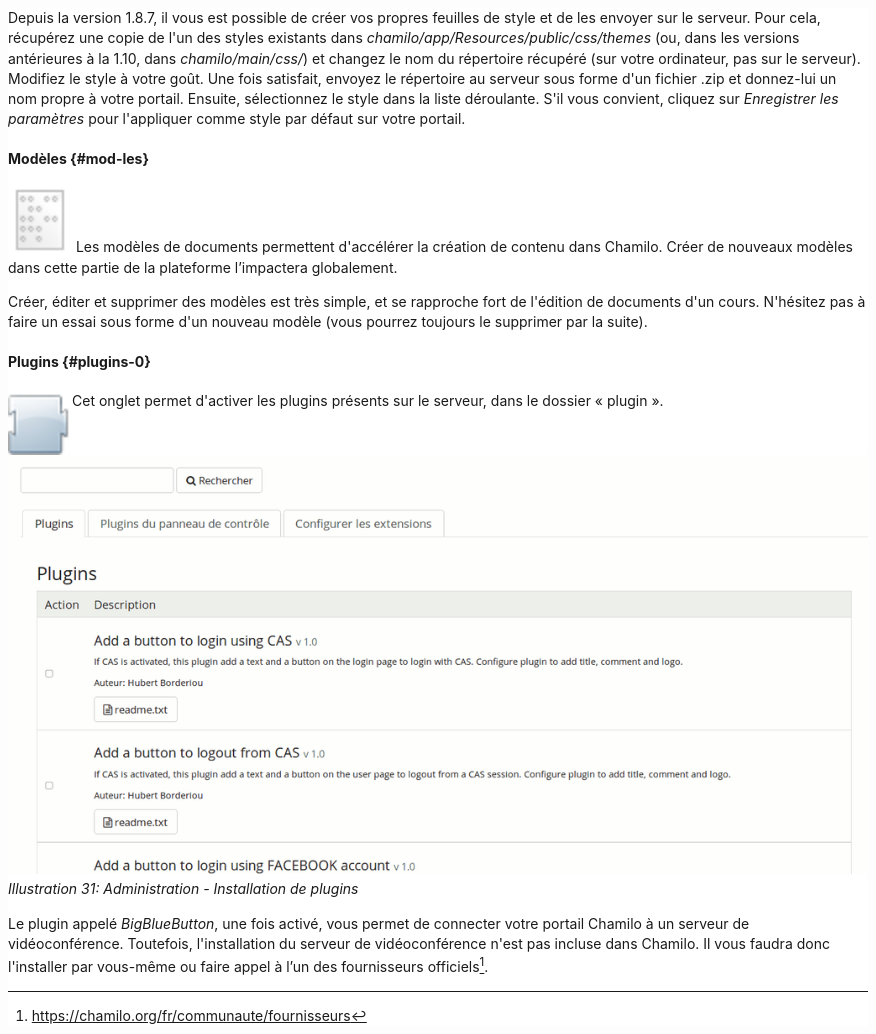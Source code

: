 Depuis la version 1.8.7, il vous est possible de créer vos propres feuilles de style et de les envoyer sur le serveur. Pour cela, récupérez une copie de l&#039;un des styles existants dans _chamilo/app/Resources/public/css/themes_ (ou, dans les versions antérieures à la 1.10, dans _chamilo/main/css/_) et changez le nom du répertoire récupéré (sur votre ordinateur, pas sur le serveur). Modifiez le style à votre goût. Une fois satisfait, envoyez le répertoire au serveur sous forme d&#039;un fichier .zip et donnez-lui un nom propre à votre portail. Ensuite, sélectionnez le style dans la liste déroulante. S&#039;il vous convient, cliquez sur _Enregistrer les paramètres_ pour l&#039;appliquer comme style par défaut sur votre portail.

#### Modèles {#mod-les}

<img width="64px" src="../assets/graficos18.png">
Les modèles de documents permettent d&#039;accélérer la création de contenu dans Chamilo. Créer de nouveaux modèles dans cette partie de la plateforme l’impactera globalement.

Créer, éditer et supprimer des modèles est très simple, et se rapproche fort de l&#039;édition de documents d&#039;un cours. N&#039;hésitez pas à faire un essai sous forme d&#039;un nouveau modèle (vous pourrez toujours le supprimer par la suite).

#### Plugins {#plugins-0}

<img align="left" width="64px" src="../assets/graficos19.png">
Cet onglet permet d&#039;activer les plugins présents sur le serveur, dans le dossier « plugin ».

![](../assets/plugins.png) *Illustration 31: Administration - Installation de plugins*

Le plugin appelé _BigBlueButton_, une fois activé, vous permet de connecter votre portail Chamilo à un serveur de vidéoconférence. Toutefois, l&#039;installation du serveur de vidéoconférence n&#039;est pas incluse dans Chamilo. Il vous faudra donc l&#039;installer par vous-même ou faire appel à l’un des fournisseurs officiels[^16].


[^15]: http://www.chamilo.org/en/providers
[^16]: https://chamilo.org/fr/communaute/fournisseurs
[^17]: https://shibboleth.net